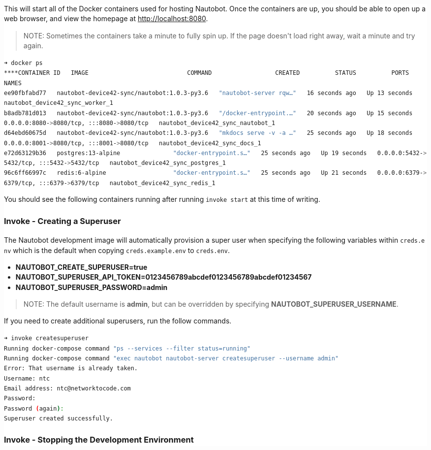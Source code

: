 This will start all of the Docker containers used for hosting Nautobot. Once the containers are up, you should be able to open up a web browser, and view the homepage at [http://localhost:8080](http://localhost:8080).

> NOTE: Sometimes the containers take a minute to fully spin up.  If the page doesn't load right away, wait a minute and try again.

```bash
➜ docker ps
****CONTAINER ID   IMAGE                            COMMAND                  CREATED          STATUS          PORTS                                       NAMES
ee90fbfabd77   nautobot-device42-sync/nautobot:1.0.3-py3.6   "nautobot-server rqw…"   16 seconds ago   Up 13 seconds                                               nautobot_device42_sync_worker_1
b8adb781d013   nautobot-device42-sync/nautobot:1.0.3-py3.6   "/docker-entrypoint.…"   20 seconds ago   Up 15 seconds   0.0.0.0:8080->8080/tcp, :::8080->8080/tcp   nautobot_device42_sync_nautobot_1
d64ebd60675d   nautobot-device42-sync/nautobot:1.0.3-py3.6   "mkdocs serve -v -a …"   25 seconds ago   Up 18 seconds   0.0.0.0:8001->8080/tcp, :::8001->8080/tcp   nautobot_device42_sync_docs_1
e72d63129b36   postgres:13-alpine               "docker-entrypoint.s…"   25 seconds ago   Up 19 seconds   0.0.0.0:5432->5432/tcp, :::5432->5432/tcp   nautobot_device42_sync_postgres_1
96c6ff66997c   redis:6-alpine                   "docker-entrypoint.s…"   25 seconds ago   Up 21 seconds   0.0.0.0:6379->6379/tcp, :::6379->6379/tcp   nautobot_device42_sync_redis_1
```

You should see the following containers running after running `invoke start` at this time of writing.

### Invoke - Creating a Superuser

The Nautobot development image will automatically provision a super user when specifying the following variables within `creds.env` which is the default when copying `creds.example.env` to `creds.env`.

- **NAUTOBOT_CREATE_SUPERUSER=true**
- **NAUTOBOT_SUPERUSER_API_TOKEN=0123456789abcdef0123456789abcdef01234567**
- **NAUTOBOT_SUPERUSER_PASSWORD=admin**

> NOTE: The default username is **admin**, but can be overridden by specifying **NAUTOBOT_SUPERUSER_USERNAME**.

If you need to create additional superusers, run the follow commands.

```bash
➜ invoke createsuperuser
Running docker-compose command "ps --services --filter status=running"
Running docker-compose command "exec nautobot nautobot-server createsuperuser --username admin"
Error: That username is already taken.
Username: ntc
Email address: ntc@networktocode.com
Password: 
Password (again): 
Superuser created successfully.
```

### Invoke - Stopping the Development Environment
